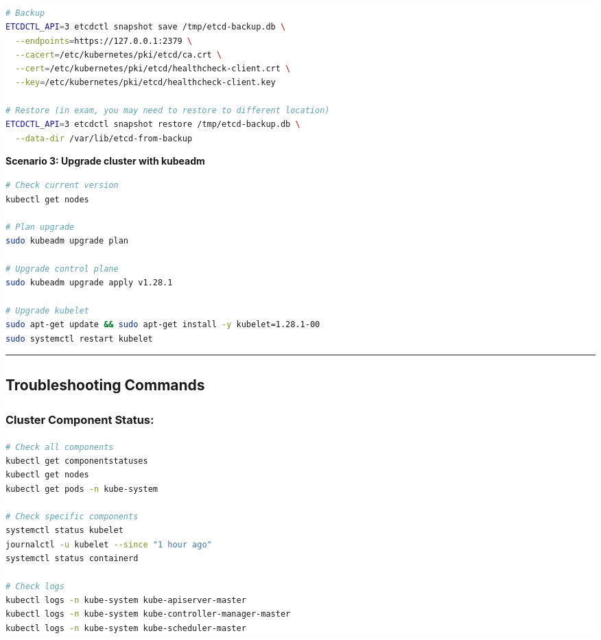 ```bash
# Backup
ETCDCTL_API=3 etcdctl snapshot save /tmp/etcd-backup.db \
  --endpoints=https://127.0.0.1:2379 \
  --cacert=/etc/kubernetes/pki/etcd/ca.crt \
  --cert=/etc/kubernetes/pki/etcd/healthcheck-client.crt \
  --key=/etc/kubernetes/pki/etcd/healthcheck-client.key

# Restore (in exam, you may need to restore to different location)
ETCDCTL_API=3 etcdctl snapshot restore /tmp/etcd-backup.db \
  --data-dir /var/lib/etcd-from-backup
```

**Scenario 3: Upgrade cluster with kubeadm**

```bash
# Check current version
kubectl get nodes

# Plan upgrade
sudo kubeadm upgrade plan

# Upgrade control plane
sudo kubeadm upgrade apply v1.28.1

# Upgrade kubelet
sudo apt-get update && sudo apt-get install -y kubelet=1.28.1-00
sudo systemctl restart kubelet
```

---

## Troubleshooting Commands

### Cluster Component Status:

```bash
# Check all components
kubectl get componentstatuses
kubectl get nodes
kubectl get pods -n kube-system

# Check specific components
systemctl status kubelet
journalctl -u kubelet --since "1 hour ago"
systemctl status containerd

# Check logs
kubectl logs -n kube-system kube-apiserver-master
kubectl logs -n kube-system kube-controller-manager-master
kubectl logs -n kube-system kube-scheduler-master
```
